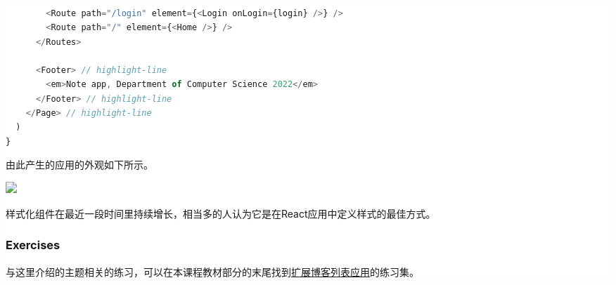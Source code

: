 ```js
        <Route path="/login" element={<Login onLogin={login} />} />
        <Route path="/" element={<Home />} />
      </Routes>

      <Footer> // highlight-line
        <em>Note app, Department of Computer Science 2022</em>
      </Footer> // highlight-line
    </Page> // highlight-line
  )
}
```


 由此产生的应用的外观如下所示。

![](../../images/7/18ea.png)


 样式化组件在最近一段时间里持续增长，相当多的人认为它是在React应用中定义样式的最佳方式。

</div>

<div class="tasks">

### Exercises


 与这里介绍的主题相关的练习，可以在本课程教材部分的末尾找到[扩展博客列表应用](/en/part7/exercises_extending_the_bloglist)的练习集。

</div>
